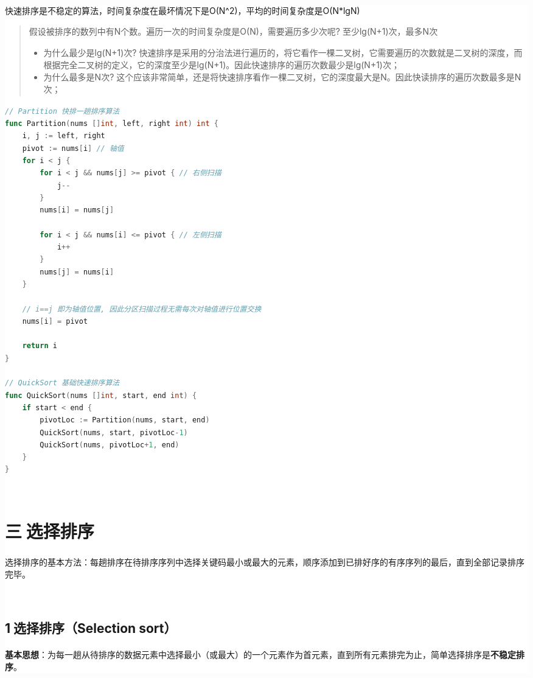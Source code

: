 快速排序是不稳定的算法，时间复杂度在最坏情况下是O(N^2)，平均的时间复杂度是O(N*lgN)

> 假设被排序的数列中有N个数。遍历一次的时间复杂度是O(N)，需要遍历多少次呢? 至少lg(N+1)次，最多N次
>
> * 为什么最少是lg(N+1)次? 快速排序是采用的分治法进行遍历的，将它看作一棵二叉树，它需要遍历的次数就是二叉树的深度，而根据完全二叉树的定义，它的深度至少是lg(N+1)。因此快速排序的遍历次数最少是lg(N+1)次；
> * 为什么最多是N次? 这个应该非常简单，还是将快速排序看作一棵二叉树，它的深度最大是N。因此快读排序的遍历次数最多是N次；

```go
// Partition 快排一趟排序算法
func Partition(nums []int, left, right int) int {
	i, j := left, right
	pivot := nums[i] // 轴值
	for i < j {
		for i < j && nums[j] >= pivot { // 右侧扫描
			j--
		}
		nums[i] = nums[j]

		for i < j && nums[i] <= pivot { // 左侧扫描
			i++
		}
		nums[j] = nums[i]
	}

	// i==j 即为轴值位置, 因此分区扫描过程无需每次对轴值进行位置交换
	nums[i] = pivot

	return i
}

// QuickSort 基础快速排序算法
func QuickSort(nums []int, start, end int) {
	if start < end {
		pivotLoc := Partition(nums, start, end)
		QuickSort(nums, start, pivotLoc-1)
		QuickSort(nums, pivotLoc+1, end)
	}
}
```

​        

# 三 选择排序

选择排序的基本方法：每趟排序在待排序序列中选择关键码最小或最大的元素，顺序添加到已排好序的有序序列的最后，直到全部记录排序完毕。

​      

## 1 选择排序（Selection sort）

**基本思想**：为每一趟从待排序的数据元素中选择最小（或最大）的一个元素作为首元素，直到所有元素排完为止，简单选择排序是**不稳定排序**。
